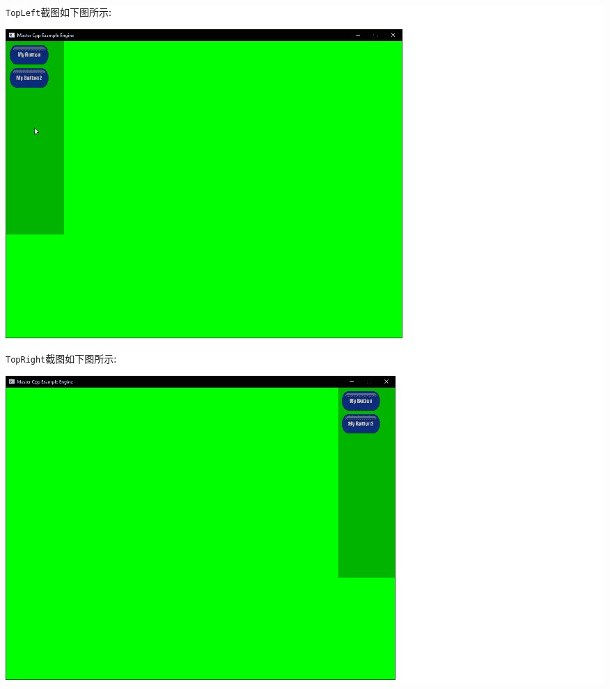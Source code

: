 `TopLeft`截图如下图所示:

![](img/ebbf1359-bb61-446e-9caa-461cc74cab06.png)

`TopRight`截图如下图所示:

![](img/770ecc8b-c2d8-4e5f-bfca-eed425cd420c.png)
